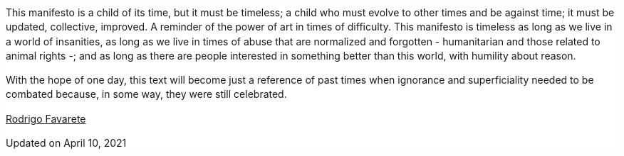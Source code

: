 This manifesto is a child of its time, but it must be timeless; a child who must evolve to other times and be against time; it must be updated, collective, improved. A reminder of the power of art in times of difficulty. This manifesto is timeless as long as we live in a world of insanities, as long as we live in times of abuse that are normalized and forgotten - humanitarian and those related to animal rights -; and as long as there are people interested in something better than this world, with humility about reason.

With the hope of one day, this text will become just a reference of past times when ignorance and superficiality needed to be combated because, in some way, they were still celebrated.

<div class="manifesto-info">
    <a href="https://www.instagram.com/rodrigofavarete/" target="_blank" class="footer-link">
        Rodrigo Favarete
    </a>
    <p>Updated on April 10, 2021</p>
</div>


